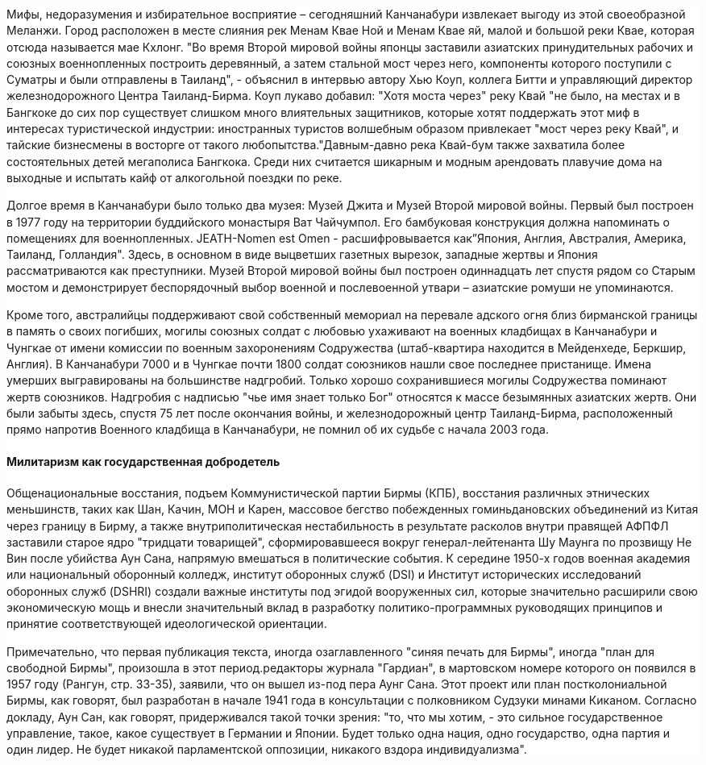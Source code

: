Мифы, недоразумения и избирательное восприятие – сегодняшний Канчанабури извлекает выгоду из этой своеобразной Меланжи. Город расположен в месте слияния рек Менам Квае Ной и Менам Квае яй, малой и большой реки Квае, которая отсюда называется мае Кхлонг. "Во время Второй мировой войны японцы заставили азиатских принудительных рабочих и союзных военнопленных построить деревянный, а затем стальной мост через него, компоненты которого поступили с Суматры и были отправлены в Таиланд", - объяснил в интервью автору Хью Коуп, коллега Битти и управляющий директор железнодорожного Центра Таиланд-Бирма. Коуп лукаво добавил: "Хотя моста через" реку Квай "не было, на местах и в Бангкоке до сих пор существует слишком много влиятельных защитников, которые хотят поддержать этот миф в интересах туристической индустрии: иностранных туристов волшебным образом привлекает "мост через реку Квай", и тайские бизнесмены в восторге от такого любопытства."Давным-давно река Квай-бум также захватила более состоятельных детей мегаполиса Бангкока. Среди них считается шикарным и модным арендовать плавучие дома на выходные и испытать кайф от алкогольной поездки по реке.

Долгое время в Канчанабури было только два музея: Музей Джита и Музей Второй мировой войны. Первый был построен в 1977 году на территории буддийского монастыря Ват Чайчумпол. Его бамбуковая конструкция должна напоминать о помещениях для военнопленных. JEATH-Nomen est Omen - расшифровывается как”Япония, Англия, Австралия, Америка, Таиланд, Голландия". Здесь, в основном в виде выцветших газетных вырезок, западные жертвы и Япония рассматриваются как преступники. Музей Второй мировой войны был построен одиннадцать лет спустя рядом со Старым мостом и демонстрирует беспорядочный выбор военной и послевоенной утвари – азиатские ромуши не упоминаются.

Кроме того, австралийцы поддерживают свой собственный мемориал на перевале адского огня близ бирманской границы в память о своих погибших, могилы союзных солдат с любовью ухаживают на военных кладбищах в Канчанабури и Чунгкае от имени комиссии по военным захоронениям Содружества (штаб-квартира находится в Мейденхеде, Беркшир, Англия). В Канчанабури 7000 и в Чунгкае почти 1800 солдат союзников нашли свое последнее пристанище. Имена умерших выгравированы на большинстве надгробий. Только хорошо сохранившиеся могилы Содружества поминают жертв союзников. Надгробия с надписью "чье имя знает только Бог" относятся к массе безымянных азиатских жертв. Они были забыты здесь, спустя 75 лет после окончания войны, и железнодорожный центр Таиланд-Бирма, расположенный прямо напротив Военного кладбища в Канчанабури, не помнил об их судьбе с начала 2003 года.

#### Милитаризм как государственная добродетель

Общенациональные восстания, подъем Коммунистической партии Бирмы (КПБ), восстания различных этнических меньшинств, таких как Шан, Качин, МОН и Карен, массовое бегство побежденных гоминьдановских объединений из Китая через границу в Бирму, а также внутриполитическая нестабильность в результате расколов внутри правящей АФПФЛ заставили старое ядро "тридцати товарищей", сформировавшееся вокруг генерал-лейтенанта Шу Маунга по прозвищу Не Вин после убийства Аун Сана, напрямую вмешаться в политические события. К середине 1950-х годов военная академия или национальный оборонный колледж, институт оборонных служб (DSI) и Институт исторических исследований оборонных служб (DSHRI) создали важные институты под эгидой вооруженных сил, которые значительно расширили свою экономическую мощь и внесли значительный вклад в разработку политико-программных руководящих принципов и принятие соответствующей идеологической ориентации.

Примечательно, что первая публикация текста, иногда озаглавленного "синяя печать для Бирмы", иногда "план для свободной Бирмы", произошла в этот период.редакторы журнала "Гардиан", в мартовском номере которого он появился в 1957 году (Рангун, стр. 33-35), заявили, что он вышел из-под пера Аунг Сана. Этот проект или план постколониальной Бирмы, как говорят, был разработан в начале 1941 года в консультации с полковником Судзуки минами Киканом. Согласно докладу, Аун Сан, как говорят, придерживался такой точки зрения: "то, что мы хотим, - это сильное государственное управление, такое, какое существует в Германии и Японии. Будет только одна нация, одно государство, одна партия и один лидер. Не будет никакой парламентской оппозиции, никакого вздора индивидуализма".
